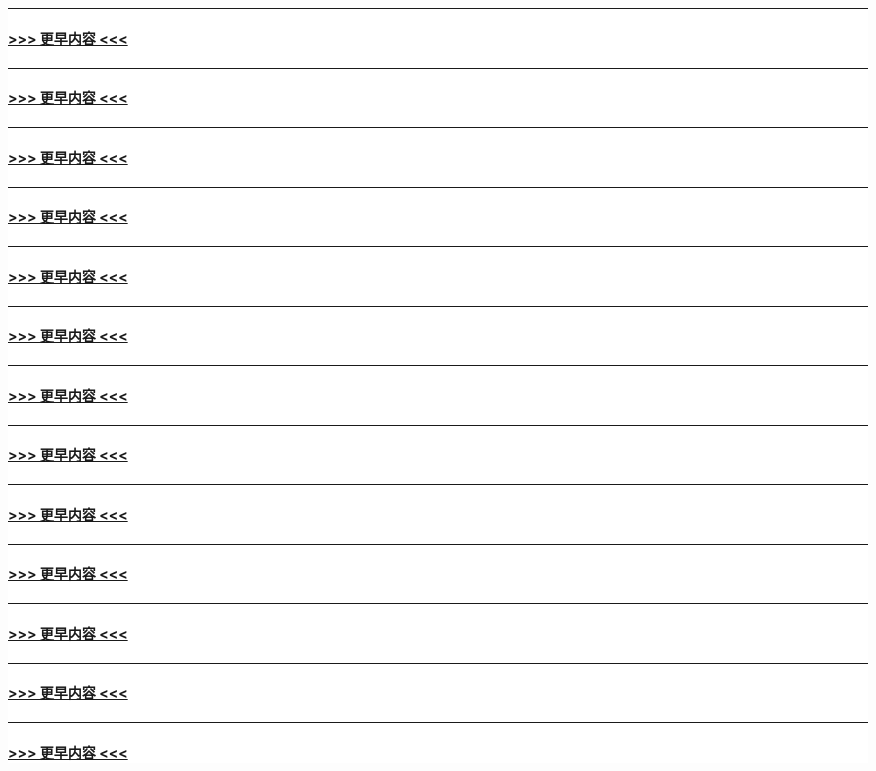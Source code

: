 ----
#### [ >>> 更早内容 <<< ](../indexes/link3.md-earlier.md?t=12081555)

----
#### [ >>> 更早内容 <<< ](../indexes/link3.md-earlier.md?t=12081601)

----
#### [ >>> 更早内容 <<< ](../indexes/link3.md-earlier.md?t=12081611)

----
#### [ >>> 更早内容 <<< ](../indexes/link3.md-earlier.md?t=12081622)

----
#### [ >>> 更早内容 <<< ](../indexes/link3.md-earlier.md?t=12081633)

----
#### [ >>> 更早内容 <<< ](../indexes/link3.md-earlier.md?t=12081644)

----
#### [ >>> 更早内容 <<< ](../indexes/link3.md-earlier.md?t=12081655)

----
#### [ >>> 更早内容 <<< ](../indexes/link3.md-earlier.md?t=12081701)

----
#### [ >>> 更早内容 <<< ](../indexes/link3.md-earlier.md?t=12081711)

----
#### [ >>> 更早内容 <<< ](../indexes/link3.md-earlier.md?t=12081722)

----
#### [ >>> 更早内容 <<< ](../indexes/link3.md-earlier.md?t=12081733)

----
#### [ >>> 更早内容 <<< ](../indexes/link3.md-earlier.md?t=12081744)

----
#### [ >>> 更早内容 <<< ](../indexes/link3.md-earlier.md?t=12081755)
